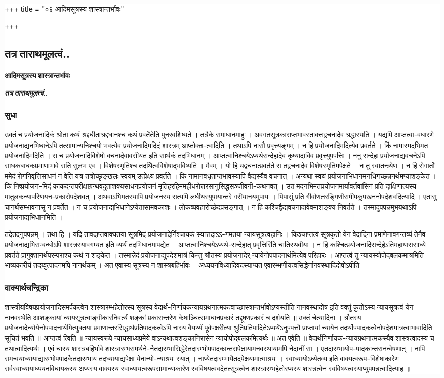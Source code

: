 +++
title = "०६ आदिमसूत्रस्य शास्त्रान्तर्भावः"

+++


## तत्र ताराथमूलत्वं..

**आदिमसूत्रस्य शास्त्रान्तर्भावः**

***तत्र ताराथमूलत्वं***..

### सुधा

उक्तं च प्रयोजनादिकं श्रोता कथं श्रद्दधीताश्रद्दधानश्च कथं प्रवर्तेतेति पुनरवशिष्यते । तत्रैके समाधानमाहुः । अवगतसूत्रकाराप्तभावस्तावत्तद्वचनादेव श्रद्धास्यति । यद्यपि आप्तत्वा-वधारणे प्रयोजनाद्यनभिधानेऽपि तत्सामान्यनिश्चयो भवत्येव प्रयोजनादिमदिदं शास्त्रम् आप्तोक्त-त्वादिति । तथाऽपि नासौ प्रवृत्त्यङ्गम् । न हि प्रयोजनादिमदित्येव प्रवर्तते । किं नामास्मदभिमत प्रयोजनादिमदिति । स च प्रयोजनादिविशेषो वचनादेवावसीयत इति सार्थकं तदभिधानम् । आप्तत्वानिश्चयेऽप्यर्थसन्देहादेव कृष्यादाविव प्रवृत्त्युपपत्तिः । ननु सन्देहः प्रयोजनाद्यवचनेऽपि साधकबाधकप्रमाणाभावे सति सुलभ एव । विशेषस्मृतिश्च तदर्थित्वविशेषाद्भविष्यति । मैवम् । यो हि यद्वचनात्प्रवर्तते स तद्वचनादेव विशेषस्मृतिमपेक्षते । न तु स्वातन्त्र्येण । न हि रोगार्तो ममेदं रोगनिवृत्तिसाधनं न वेति यत्र तत्रोच्छृङ्खलः स्वयम् उत्प्रेक्ष्य प्रवर्तते । किं नामानवधृताप्तभावस्यापि वैद्यस्यैव वचनात् । अन्यथा स्वयं प्रयोजनाभिधानमनधिगच्छन्ननर्थमप्याशङ्केत । किं निष्प्रयोजन-मिदं काकदन्तपरीक्षाग्रन्थवदुताशक्यसाधनप्रयोजनं मृतिहरहिममहीधरोत्तरसानुसिद्धसञ्जीवनी-कथनवत् । उत मदनभिमतप्रयोजनमार्यावर्तवासिनं प्रति दाक्षिणात्यस्य मातुलकन्यापरिणयन-प्रकारोपदेशवत् । अथवाऽभिमतस्यापि प्रयोजनस्य सत्यपि लघीयस्युपायान्तरे गरीयानयमुपायः । पिपासुं प्रति गीर्वाणतरङ्गिणीसमीपकूपखननोपदेशवदित्यादि । एतासु चानर्थसम्भावनासु न प्रवर्तेत । न च प्रयोजनाद्यभिधानेऽप्येतासामवकाशः । लोकव्यवहारोच्छेदप्रसङ्गात् । न हि कश्चिद्वैद्यवचनादावेवमाशङ्क्य निवर्तते । तस्मादुपपन्नमुभयथाऽपि प्रयोजनाद्यभिधानमिति ।

तदेतदनुपपन्नम् । तथा हि । यदि तावदाप्तवाक्यतया सूत्रमिदं प्रयोजनादेर्निश्चायकं स्यात्तदाऽऽ-गमतया न्यायसूत्रत्वहानिः । किञ्चाप्तत्वं सूत्रकृतो येन वेदादिना प्रमाणेनावगन्तव्यं तेनैव प्रयोजनाद्यभिसम्बन्धोऽपि शास्त्रस्यावगम्यत इति व्यर्थं तदभिधानमापद्येत । आप्तत्वानिश्चयेऽप्यर्थ-सन्देहात् प्रवृत्तिरिति चातिस्थवीयः । न हि कश्चित्प्रयोजनादिसन्देहेऽतिमहायाससाध्ये प्रवर्तते प्रागुक्तानर्थपरम्पराश्च कथं न शङ्केत । तस्मान्नेदं प्रयोजनाद्युपदेशमात्रं किन्तु श्रौतस्य प्रयोजनादेर् न्यायेनोपपादनार्थमित्येव परिहारः । आप्तत्वं तु न्यायस्योपोद्बलकमात्रमिति भाष्यकारीयं तद्य्वुत्पादनमपि नानर्थकम् । अत एवास्य सूत्रस्य न शास्त्रबहिर्भावः । अध्ययनविध्यादिवदस्याप्यत एवारम्भणीयत्वसिद्धेर्नानवस्थादिदोषोऽपीति ।

### वाक्यार्थचन्द्रिका

शास्त्रीयविषयप्रयोजनादिसमर्पकत्वेन शास्त्रारम्भहेतोरस्य सूत्रस्य वेदार्थ-निर्णायकन्यायग्रथनात्मकत्वाच्छास्त्रान्तर्भावोऽप्यस्तीति नानवस्थादोष इति वक्तुं कुतोऽस्य न्यायसूत्रत्वं येन नानवस्थेति आशङ्कायां न्यायसूत्रत्वाङ्गीकारनिवर्त्यं शङ्कां प्रकारान्तरेण केषाञ्चित्समाधानप्रकारं तद्दूषणप्रकारं च दर्शयति ॥ उक्तं चेत्यादिना । श्रौतस्य प्रयोजनादेर्न्यायेनोपपादनार्थमित्युक्तया प्रमाणान्तरसिद्धार्थप्रतिपादकत्वेऽपि नास्य वैयर्थ्यं पूर्वपक्षरीत्या श्रुतिप्रतिपादितेऽप्यर्थेऽनुपपत्तौ प्राप्तायां न्यायेन तदर्थोपपादकत्वेनोपदेशमात्रत्वाभावादिति सूचितं भवति ॥ आप्तत्वं त्विति ॥ न्यायस्वरूपे न्यायसाध्यप्रमेये वाऽन्यथात्वशङ्कानिरासेन न्यायोपोद्बलकमित्यर्थः ॥ अत एवेति ॥ वेदार्थनिर्णायक-न्यायग्रथनात्मकस्यैव शास्त्रत्वादस्य च तथात्वादित्यर्थः । एवं चास्य शास्त्रबहिर्भावे शास्त्रारम्भसमर्थने-नैतदारम्भासिद्धेरेतदारम्भोपपादकान्तरापेक्षायामनवस्थायामपि नेदानीं सा । एतदारम्भायोप-पादकान्तरानन्वेषणात् । नापि समन्वयाध्यायाद्यारम्भोपपादकैतदारम्भाय तदध्यायाद्यपेक्षा येनान्यो-न्याश्रयः स्यात् । नाप्येतदारम्भायैतदपेक्षयामात्माश्रयः । स्वाध्यायोऽध्येतव्य इति वाक्यत्वरूप-विशेषाकारेण सर्वस्वाध्यायाध्ययनविधायकस्य अप्यस्य वाक्यस्य स्वाध्यायत्वरूपसामान्याकारेण स्वविषयत्ववदेतत्सूत्रत्वेन शास्त्रारम्भहेतोरप्यस्य शास्त्रत्वेन स्वविषयत्वस्याप्युपपन्नत्वादित्याह ॥
